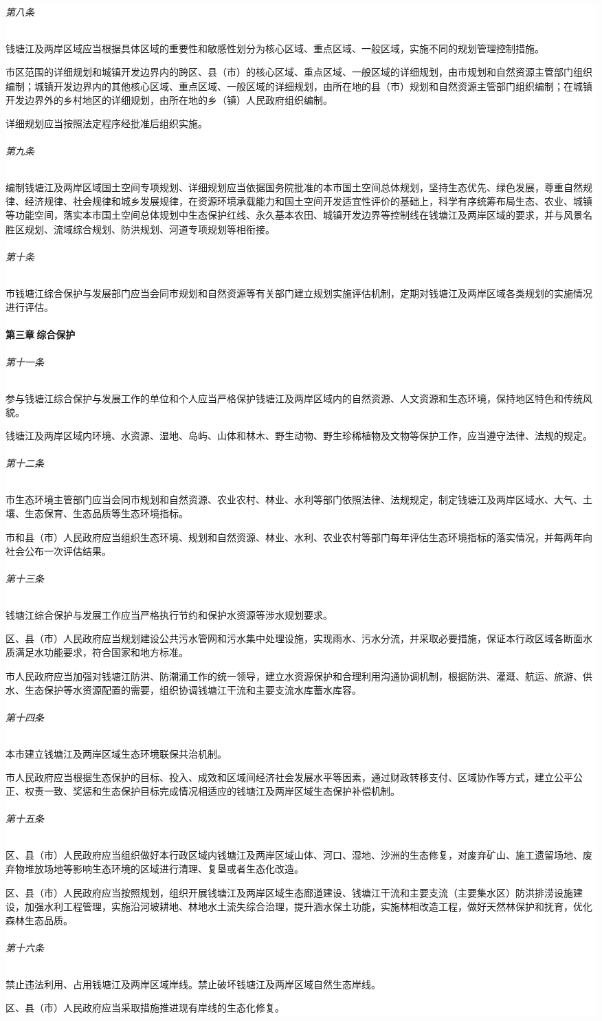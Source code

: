 ###### 第八条

钱塘江及两岸区域应当根据具体区域的重要性和敏感性划分为核心区域、重点区域、一般区域，实施不同的规划管理控制措施。

市区范围的详细规划和城镇开发边界内的跨区、县（市）的核心区域、重点区域、一般区域的详细规划，由市规划和自然资源主管部门组织编制；城镇开发边界内的其他核心区域、重点区域、一般区域的详细规划，由所在地的县（市）规划和自然资源主管部门组织编制；在城镇开发边界外的乡村地区的详细规划，由所在地的乡（镇）人民政府组织编制。

详细规划应当按照法定程序经批准后组织实施。

###### 第九条

编制钱塘江及两岸区域国土空间专项规划、详细规划应当依据国务院批准的本市国土空间总体规划，坚持生态优先、绿色发展，尊重自然规律、经济规律、社会规律和城乡发展规律，在资源环境承载能力和国土空间开发适宜性评价的基础上，科学有序统筹布局生态、农业、城镇等功能空间，落实本市国土空间总体规划中生态保护红线、永久基本农田、城镇开发边界等控制线在钱塘江及两岸区域的要求，并与风景名胜区规划、流域综合规划、防洪规划、河道专项规划等相衔接。

###### 第十条

市钱塘江综合保护与发展部门应当会同市规划和自然资源等有关部门建立规划实施评估机制，定期对钱塘江及两岸区域各类规划的实施情况进行评估。

#### 第三章 综合保护

###### 第十一条

参与钱塘江综合保护与发展工作的单位和个人应当严格保护钱塘江及两岸区域内的自然资源、人文资源和生态环境，保持地区特色和传统风貌。

钱塘江及两岸区域内环境、水资源、湿地、岛屿、山体和林木、野生动物、野生珍稀植物及文物等保护工作，应当遵守法律、法规的规定。

###### 第十二条

市生态环境主管部门应当会同市规划和自然资源、农业农村、林业、水利等部门依照法律、法规规定，制定钱塘江及两岸区域水、大气、土壤、生态保育、生态品质等生态环境指标。

市和县（市）人民政府应当组织生态环境、规划和自然资源、林业、水利、农业农村等部门每年评估生态环境指标的落实情况，并每两年向社会公布一次评估结果。

###### 第十三条

钱塘江综合保护与发展工作应当严格执行节约和保护水资源等涉水规划要求。

区、县（市）人民政府应当规划建设公共污水管网和污水集中处理设施，实现雨水、污水分流，并采取必要措施，保证本行政区域各断面水质满足水功能要求，符合国家和地方标准。

市人民政府应当加强对钱塘江防洪、防潮涌工作的统一领导，建立水资源保护和合理利用沟通协调机制，根据防洪、灌溉、航运、旅游、供水、生态保护等水资源配置的需要，组织协调钱塘江干流和主要支流水库蓄水库容。

###### 第十四条

本市建立钱塘江及两岸区域生态环境联保共治机制。

市人民政府应当根据生态保护的目标、投入、成效和区域间经济社会发展水平等因素，通过财政转移支付、区域协作等方式，建立公平公正、权责一致、奖惩和生态保护目标完成情况相适应的钱塘江及两岸区域生态保护补偿机制。

###### 第十五条

区、县（市）人民政府应当组织做好本行政区域内钱塘江及两岸区域山体、河口、湿地、沙洲的生态修复，对废弃矿山、施工遗留场地、废弃物堆放场地等影响生态环境的区域进行清理、复垦或者生态化改造。

区、县（市）人民政府应当按照规划，组织开展钱塘江及两岸区域生态廊道建设、钱塘江干流和主要支流（主要集水区）防洪排涝设施建设，加强水利工程管理，实施沿河坡耕地、林地水土流失综合治理，提升涵水保土功能，实施林相改造工程，做好天然林保护和抚育，优化森林生态品质。

###### 第十六条

禁止违法利用、占用钱塘江及两岸区域岸线。禁止破坏钱塘江及两岸区域自然生态岸线。

区、县（市）人民政府应当采取措施推进现有岸线的生态化修复。
